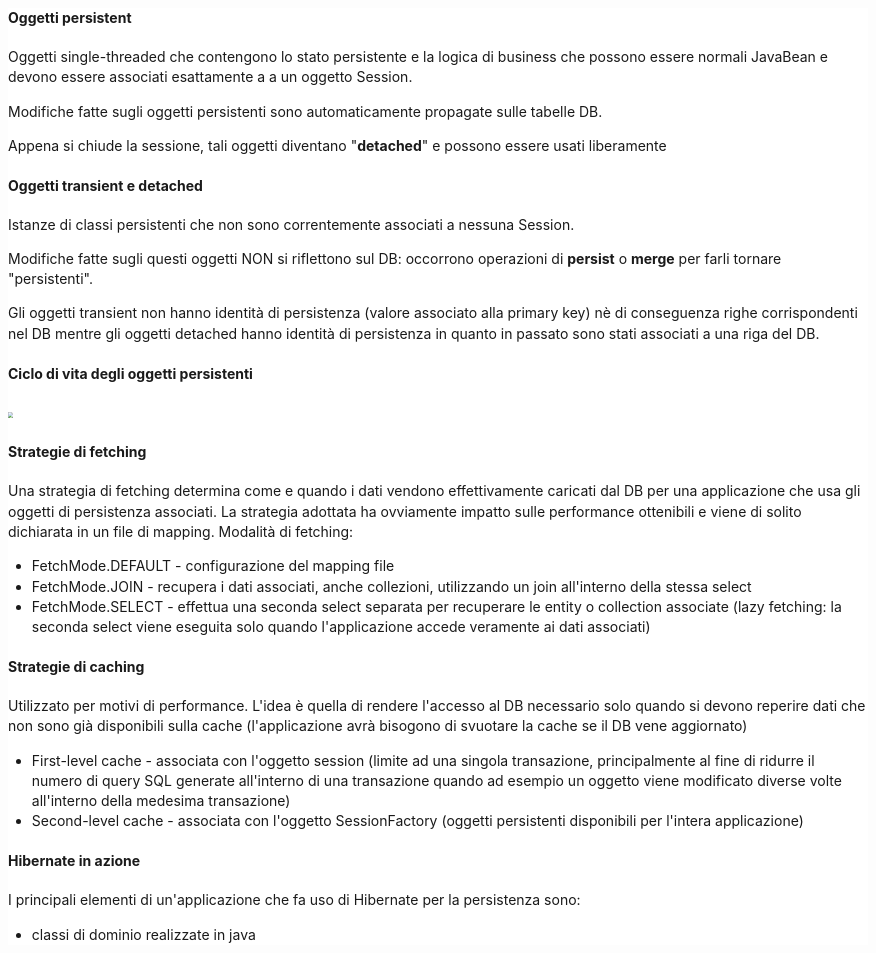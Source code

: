 
#### Oggetti persistent

Oggetti single-threaded che contengono lo stato persistente e la logica di business che possono essere normali JavaBean e devono essere associati esattamente a a un oggetto Session.

Modifiche fatte sugli oggetti persistenti sono automaticamente propagate sulle tabelle DB.

Appena si chiude la sessione, tali oggetti diventano "**detached**" e possono essere usati liberamente

#### Oggetti transient e detached

Istanze di classi persistenti che non sono correntemente associati  a nessuna Session.

Modifiche fatte sugli questi oggetti NON si riflettono sul DB: occorrono operazioni di **persist** o **merge** per farli tornare "persistenti".

Gli oggetti transient non hanno identità di persistenza (valore associato alla primary key) nè di conseguenza righe corrispondenti nel DB mentre gli oggetti detached hanno identità di persistenza in quanto in passato sono stati associati a una riga del DB. 

#### Ciclo di vita degli oggetti persistenti

<img src="C:\Users\urbin\Documents\Ingegneria Informatica\A.A. 2019-20\Tecnologie Web T\immagini di supporto\Annotazione 2020-05-12 182645.png" style="zoom:33%;" />

#### Strategie di  fetching

Una strategia di fetching determina come e quando i dati vendono effettivamente caricati dal DB per una applicazione che usa gli oggetti di persistenza associati. La strategia adottata ha ovviamente impatto sulle performance ottenibili e viene di solito dichiarata in un file di mapping. Modalità di fetching:

- FetchMode.DEFAULT - configurazione del mapping file
- FetchMode.JOIN - recupera i dati associati, anche collezioni, utilizzando un join all'interno della stessa select
- FetchMode.SELECT - effettua una seconda select separata per recuperare le entity o collection associate (lazy fetching: la seconda select viene eseguita solo quando l'applicazione accede veramente ai dati associati)

#### Strategie di caching

Utilizzato per motivi di performance. L'idea è quella di rendere l'accesso al DB necessario solo quando si devono reperire dati che non sono già disponibili sulla cache (l'applicazione avrà bisogono di svuotare la cache se il DB vene aggiornato)

- First-level cache - associata con l'oggetto session (limite ad una singola transazione, principalmente al fine di ridurre il numero di query SQL generate all'interno di una transazione quando ad esempio un oggetto viene modificato diverse volte all'interno della medesima transazione)
- Second-level cache - associata con l'oggetto SessionFactory (oggetti persistenti disponibili per l'intera applicazione)

#### Hibernate in azione

I principali elementi di un'applicazione che fa uso di Hibernate per la persistenza sono:

- classi di dominio realizzate in java
